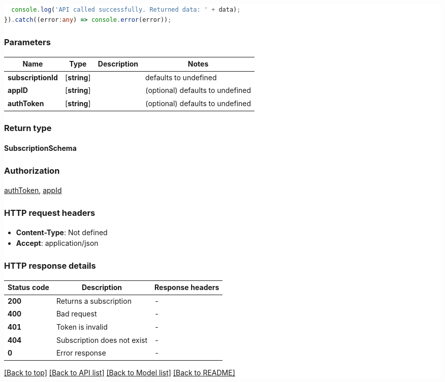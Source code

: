 ```typescript
  console.log('API called successfully. Returned data: ' + data);
}).catch((error:any) => console.error(error));
```


### Parameters

Name | Type | Description  | Notes
------------- | ------------- | ------------- | -------------
 **subscriptionId** | [**string**] |  | defaults to undefined
 **appID** | [**string**] |  | (optional) defaults to undefined
 **authToken** | [**string**] |  | (optional) defaults to undefined


### Return type

**SubscriptionSchema**

### Authorization

[authToken](README.md#authToken), [appId](README.md#appId)

### HTTP request headers

 - **Content-Type**: Not defined
 - **Accept**: application/json


### HTTP response details
| Status code | Description | Response headers |
|-------------|-------------|------------------|
**200** | Returns a subscription |  -  |
**400** | Bad request |  -  |
**401** | Token is invalid |  -  |
**404** | Subscription does not exist |  -  |
**0** | Error response |  -  |

[[Back to top]](#) [[Back to API list]](README.md#documentation-for-api-endpoints) [[Back to Model list]](README.md#documentation-for-models) [[Back to README]](README.md)


